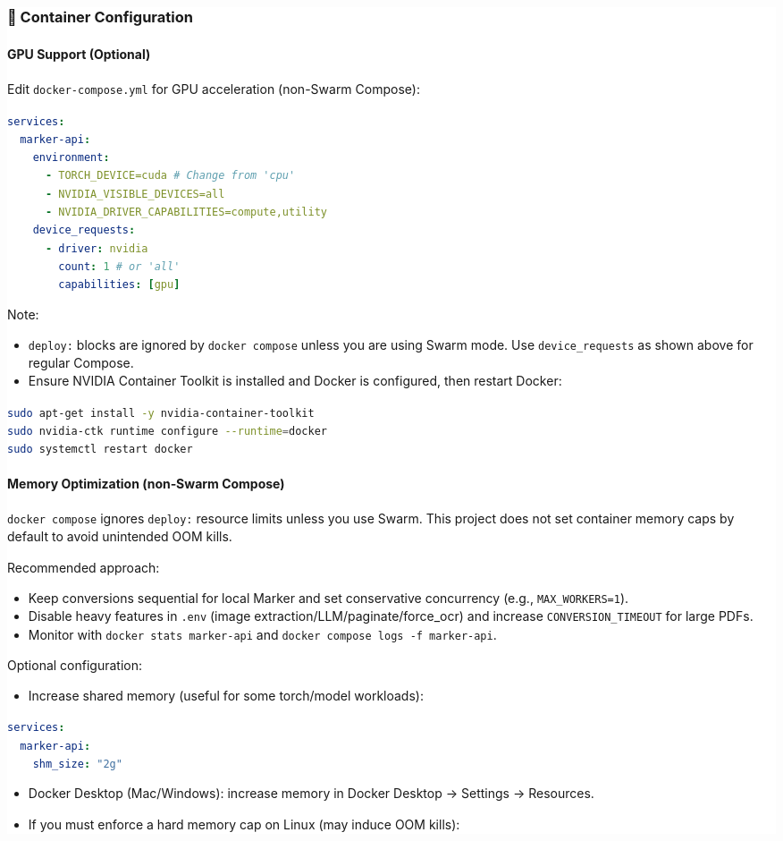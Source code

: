 ### 🔧 Container Configuration

#### **GPU Support (Optional)**

Edit `docker-compose.yml` for GPU acceleration (non-Swarm Compose):

```yaml
services:
  marker-api:
    environment:
      - TORCH_DEVICE=cuda # Change from 'cpu'
      - NVIDIA_VISIBLE_DEVICES=all
      - NVIDIA_DRIVER_CAPABILITIES=compute,utility
    device_requests:
      - driver: nvidia
        count: 1 # or 'all'
        capabilities: [gpu]
```

Note:

- `deploy:` blocks are ignored by `docker compose` unless you are using Swarm mode. Use `device_requests` as shown above for regular Compose.
- Ensure NVIDIA Container Toolkit is installed and Docker is configured, then restart Docker:

```bash
sudo apt-get install -y nvidia-container-toolkit
sudo nvidia-ctk runtime configure --runtime=docker
sudo systemctl restart docker
```

#### **Memory Optimization (non‑Swarm Compose)**

`docker compose` ignores `deploy:` resource limits unless you use Swarm. This project does not set container memory caps by default to avoid unintended OOM kills.

Recommended approach:

- Keep conversions sequential for local Marker and set conservative concurrency (e.g., `MAX_WORKERS=1`).
- Disable heavy features in `.env` (image extraction/LLM/paginate/force_ocr) and increase `CONVERSION_TIMEOUT` for large PDFs.
- Monitor with `docker stats marker-api` and `docker compose logs -f marker-api`.

Optional configuration:

- Increase shared memory (useful for some torch/model workloads):

```yaml
services:
  marker-api:
    shm_size: "2g"
```

- Docker Desktop (Mac/Windows): increase memory in Docker Desktop → Settings → Resources.

- If you must enforce a hard memory cap on Linux (may induce OOM kills):
